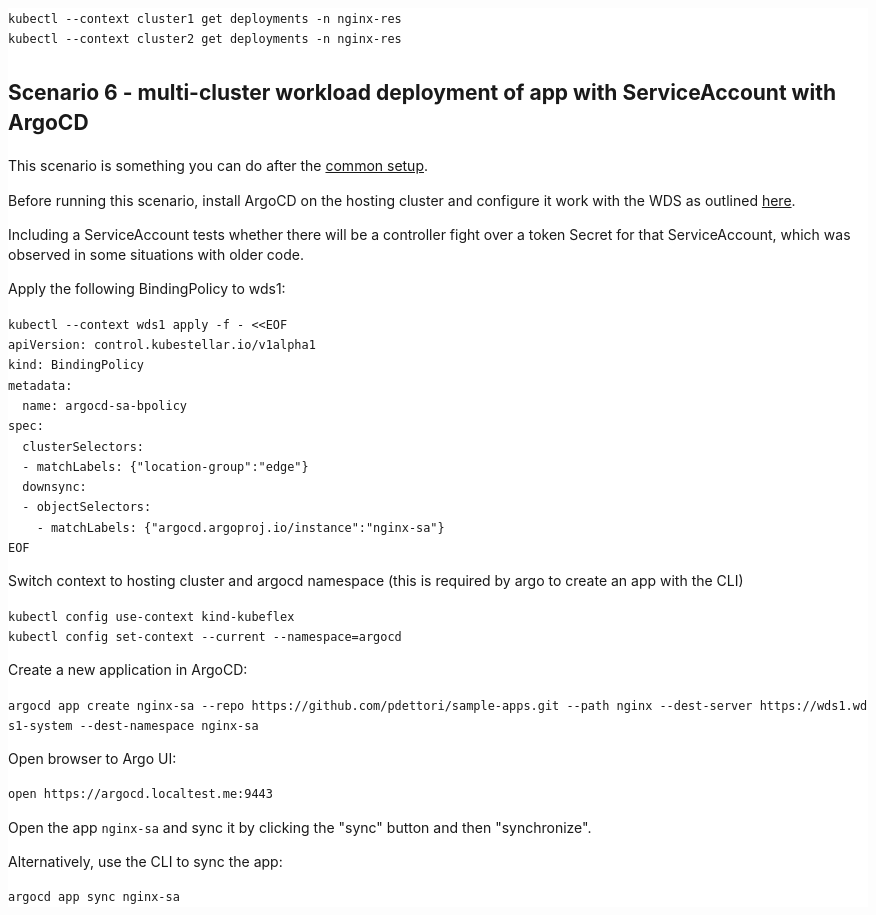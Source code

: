 ```shell
kubectl --context cluster1 get deployments -n nginx-res
kubectl --context cluster2 get deployments -n nginx-res
```

## Scenario 6 - multi-cluster workload deployment of app with ServiceAccount with ArgoCD

This scenario is something you can do after the [common setup](#common-setup).

Before running this scenario, install ArgoCD on the hosting cluster and configure it
work with the WDS as outlined [here](./thirdparties.md#install-and-configure-argocd).

Including a ServiceAccount tests whether there will be a controller fight over a token Secret for that ServiceAccount, which was observed in some situations with older code.

Apply the following BindingPolicy to wds1:

```shell
kubectl --context wds1 apply -f - <<EOF
apiVersion: control.kubestellar.io/v1alpha1
kind: BindingPolicy
metadata:
  name: argocd-sa-bpolicy
spec:
  clusterSelectors:
  - matchLabels: {"location-group":"edge"}
  downsync:
  - objectSelectors:
    - matchLabels: {"argocd.argoproj.io/instance":"nginx-sa"}
EOF
```

Switch context to hosting cluster and argocd namespace (this is required by argo to
create an app with the CLI)

```shell
kubectl config use-context kind-kubeflex
kubectl config set-context --current --namespace=argocd
```

Create a new application in ArgoCD:

```shell
argocd app create nginx-sa --repo https://github.com/pdettori/sample-apps.git --path nginx --dest-server https://wds1.wds1-system --dest-namespace nginx-sa
```

Open browser to Argo UI:

```shell
open https://argocd.localtest.me:9443
```

Open the app `nginx-sa` and sync it by clicking the "sync" button and then "synchronize".

Alternatively, use the CLI to sync the app:

```shell
argocd app sync nginx-sa
```
